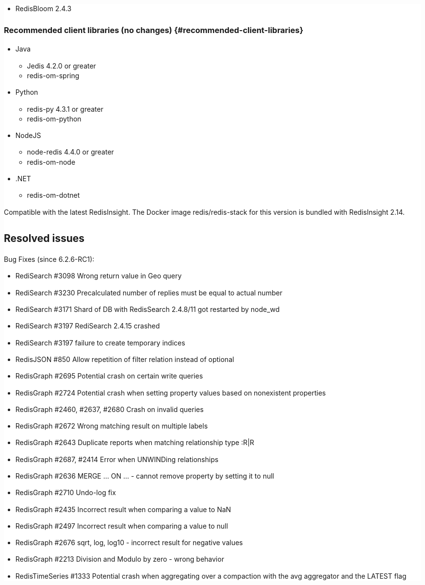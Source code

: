 - RedisBloom 2.4.3

### Recommended client libraries (no changes) {#recommended-client-libraries}

- Java
    - Jedis 4.2.0 or greater
    - redis-om-spring

- Python
    - redis-py 4.3.1 or greater
    - redis-om-python

- NodeJS
    - node-redis 4.4.0 or greater
    - redis-om-node

- .NET
    - redis-om-dotnet

Compatible with the latest RedisInsight. The Docker image redis/redis-stack for this version is bundled with RedisInsight 2.14.

## Resolved issues

Bug Fixes (since 6.2.6-RC1):

- RediSearch #3098 Wrong return value in Geo query

- RediSearch #3230 Precalculated number of replies must be equal to actual number

- RediSearch #3171 Shard of DB with RedisSearch 2.4.8/11 got restarted by node_wd

- RediSearch #3197 RediSearch 2.4.15 crashed

- RediSearch #3197 failure to create temporary indices

- RedisJSON #850 Allow repetition of filter relation instead of optional

- RedisGraph #2695 Potential crash on certain write queries

- RedisGraph #2724 Potential crash when setting property values based on nonexistent properties

- RedisGraph #2460, #2637, #2680 Crash on invalid queries

- RedisGraph #2672 Wrong matching result on multiple labels

- RedisGraph #2643 Duplicate reports when matching relationship type :R|R

- RedisGraph #2687, #2414 Error when UNWINDing relationships

- RedisGraph #2636 MERGE … ON ... - cannot remove property by setting it to null

- RedisGraph #2710 Undo-log fix

- RedisGraph #2435 Incorrect result when comparing a value to NaN

- RedisGraph #2497 Incorrect result when comparing a value to null

- RedisGraph #2676 sqrt, log, log10 - incorrect result for negative values

- RedisGraph #2213 Division and Modulo by zero - wrong behavior

- RedisTimeSeries #1333 Potential crash when aggregating over a compaction with the avg aggregator and the LATEST flag
